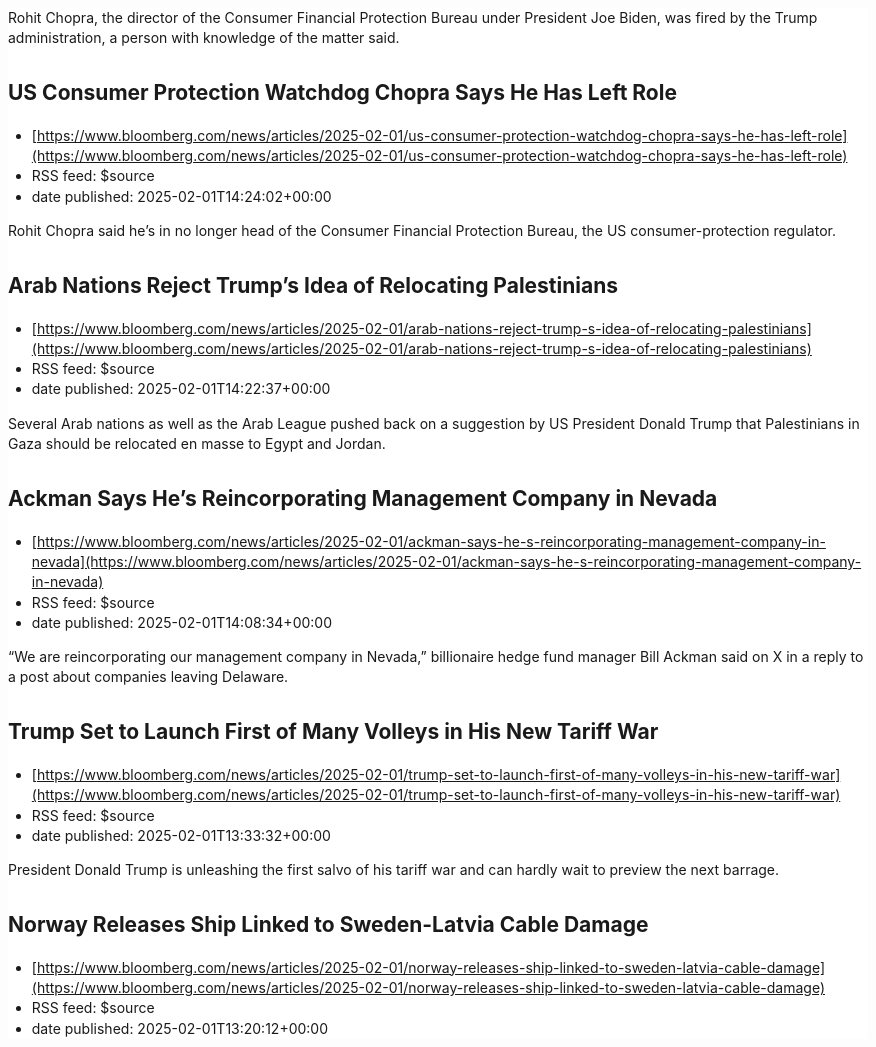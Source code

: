 Rohit Chopra, the director of the Consumer Financial Protection Bureau under President Joe Biden, was fired by the Trump administration, a person with knowledge of the matter said.

## US Consumer Protection Watchdog Chopra Says He Has Left Role
 - [https://www.bloomberg.com/news/articles/2025-02-01/us-consumer-protection-watchdog-chopra-says-he-has-left-role](https://www.bloomberg.com/news/articles/2025-02-01/us-consumer-protection-watchdog-chopra-says-he-has-left-role)
 - RSS feed: $source
 - date published: 2025-02-01T14:24:02+00:00

Rohit Chopra said he’s in no longer head of the Consumer Financial Protection Bureau, the US consumer-protection regulator.

## Arab Nations Reject Trump’s Idea of Relocating Palestinians
 - [https://www.bloomberg.com/news/articles/2025-02-01/arab-nations-reject-trump-s-idea-of-relocating-palestinians](https://www.bloomberg.com/news/articles/2025-02-01/arab-nations-reject-trump-s-idea-of-relocating-palestinians)
 - RSS feed: $source
 - date published: 2025-02-01T14:22:37+00:00

Several Arab nations as well as the Arab League pushed back on a suggestion by US President Donald Trump that Palestinians in Gaza should be relocated en masse to Egypt and Jordan.

## Ackman Says He’s Reincorporating Management Company in Nevada
 - [https://www.bloomberg.com/news/articles/2025-02-01/ackman-says-he-s-reincorporating-management-company-in-nevada](https://www.bloomberg.com/news/articles/2025-02-01/ackman-says-he-s-reincorporating-management-company-in-nevada)
 - RSS feed: $source
 - date published: 2025-02-01T14:08:34+00:00

“We are reincorporating our management company in Nevada,” billionaire hedge fund manager Bill Ackman said on X in a reply to a post about companies leaving Delaware.

## Trump Set to Launch First of Many Volleys in His New Tariff War
 - [https://www.bloomberg.com/news/articles/2025-02-01/trump-set-to-launch-first-of-many-volleys-in-his-new-tariff-war](https://www.bloomberg.com/news/articles/2025-02-01/trump-set-to-launch-first-of-many-volleys-in-his-new-tariff-war)
 - RSS feed: $source
 - date published: 2025-02-01T13:33:32+00:00

President Donald Trump is unleashing the first salvo of his tariff war and can hardly wait to preview the next barrage.

## Norway Releases Ship Linked to Sweden-Latvia Cable Damage
 - [https://www.bloomberg.com/news/articles/2025-02-01/norway-releases-ship-linked-to-sweden-latvia-cable-damage](https://www.bloomberg.com/news/articles/2025-02-01/norway-releases-ship-linked-to-sweden-latvia-cable-damage)
 - RSS feed: $source
 - date published: 2025-02-01T13:20:12+00:00
